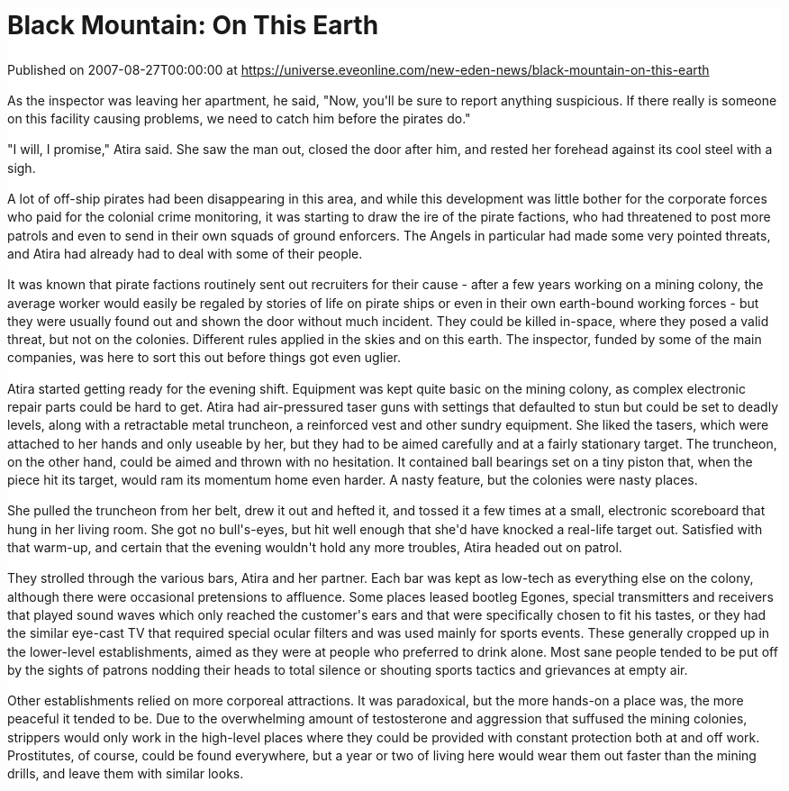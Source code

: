 # Black Mountain: On This Earth
Published on 2007-08-27T00:00:00 at https://universe.eveonline.com/new-eden-news/black-mountain-on-this-earth

As the inspector was leaving her apartment, he said, "Now, you'll be sure to report anything suspicious. If there really is someone on this facility causing problems, we need to catch him before the pirates do."

"I will, I promise," Atira said. She saw the man out, closed the door after him, and rested her forehead against its cool steel with a sigh.

A lot of off-ship pirates had been disappearing in this area, and while this development was little bother for the corporate forces who paid for the colonial crime monitoring, it was starting to draw the ire of the pirate factions, who had threatened to post more patrols and even to send in their own squads of ground enforcers. The Angels in particular had made some very pointed threats, and Atira had already had to deal with some of their people.

It was known that pirate factions routinely sent out recruiters for their cause - after a few years working on a mining colony, the average worker would easily be regaled by stories of life on pirate ships or even in their own earth-bound working forces - but they were usually found out and shown the door without much incident. They could be killed in-space, where they posed a valid threat, but not on the colonies. Different rules applied in the skies and on this earth. The inspector, funded by some of the main companies, was here to sort this out before things got even uglier.

Atira started getting ready for the evening shift. Equipment was kept quite basic on the mining colony, as complex electronic repair parts could be hard to get. Atira had air-pressured taser guns with settings that defaulted to stun but could be set to deadly levels, along with a retractable metal truncheon, a reinforced vest and other sundry equipment. She liked the tasers, which were attached to her hands and only useable by her, but they had to be aimed carefully and at a fairly stationary target. The truncheon, on the other hand, could be aimed and thrown with no hesitation. It contained ball bearings set on a tiny piston that, when the piece hit its target, would ram its momentum home even harder. A nasty feature, but the colonies were nasty places.

She pulled the truncheon from her belt, drew it out and hefted it, and tossed it a few times at a small, electronic scoreboard that hung in her living room. She got no bull's-eyes, but hit well enough that she'd have knocked a real-life target out. Satisfied with that warm-up, and certain that the evening wouldn't hold any more troubles, Atira headed out on patrol.

They strolled through the various bars, Atira and her partner. Each bar was kept as low-tech as everything else on the colony, although there were occasional pretensions to affluence. Some places leased bootleg Egones, special transmitters and receivers that played sound waves which only reached the customer's ears and that were specifically chosen to fit his tastes, or they had the similar eye-cast TV that required special ocular filters and was used mainly for sports events. These generally cropped up in the lower-level establishments, aimed as they were at people who preferred to drink alone. Most sane people tended to be put off by the sights of patrons nodding their heads to total silence or shouting sports tactics and grievances at empty air.

Other establishments relied on more corporeal attractions. It was paradoxical, but the more hands-on a place was, the more peaceful it tended to be. Due to the overwhelming amount of testosterone and aggression that suffused the mining colonies, strippers would only work in the high-level places where they could be provided with constant protection both at and off work. Prostitutes, of course, could be found everywhere, but a year or two of living here would wear them out faster than the mining drills, and leave them with similar looks.
